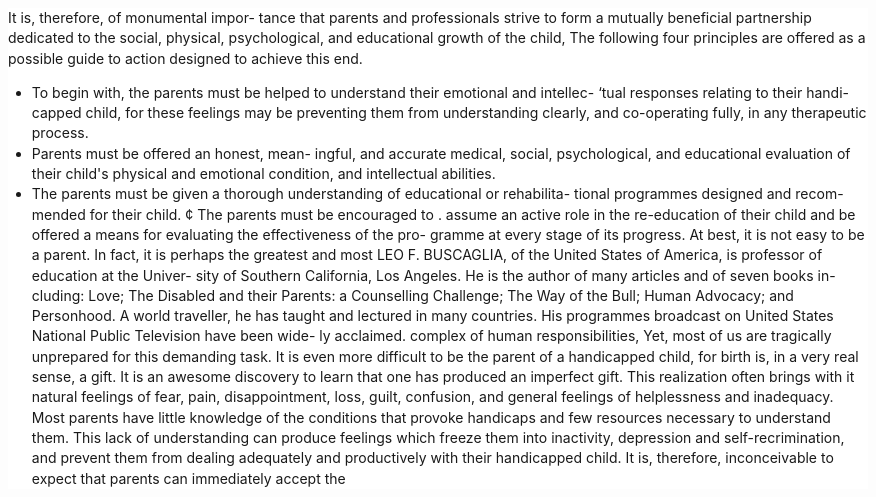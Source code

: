 It is, therefore, of monumental impor- 
tance that parents and professionals strive 
to form a mutually beneficial partnership 
dedicated to the social, physical, 
psychological, and educational growth of 
the child, 
The following four principles are offered 
as a possible guide to action designed to 
achieve this end. 
* To begin with, the parents must be helped 
to understand their emotional and intellec- 
‘tual responses relating to their handi- 
capped child, for these feelings may be 
preventing them from understanding 
clearly, and co-operating fully, in any 
therapeutic process. 
* Parents must be offered an honest, mean- 
ingful, and accurate medical, social, 
psychological, and educational evaluation 
of their child's physical and emotional 
condition, and intellectual abilities. 
* The parents must be given a thorough 
understanding of educational or rehabilita- 
tional programmes designed and recom- 
mended for their child. 
¢ The parents must be encouraged to 
. assume an active role in the re-education 
of their child and be offered a means for 
evaluating the effectiveness of the pro- 
gramme at every stage of its progress. 
At best, it is not easy to be a parent. In 
fact, it is perhaps the greatest and most 
LEO F. BUSCAGLIA, of the United States of 
America, is professor of education at the Univer- 
sity of Southern California, Los Angeles. He is the 
author of many articles and of seven books in- 
cluding: Love; The Disabled and their Parents: a 
Counselling Challenge; The Way of the Bull; 
Human Advocacy; and Personhood. A world 
traveller, he has taught and lectured in many 
countries. His programmes broadcast on United 
States National Public Television have been wide- 
ly acclaimed. 
complex of human responsibilities, Yet, 
most of us are tragically unprepared for this 
demanding task. It is even more difficult to 
be the parent of a handicapped child, for 
birth is, in a very real sense, a gift. It is an 
awesome discovery to learn that one has 
produced an imperfect gift. 
This realization often brings with it natural 
feelings of fear, pain, disappointment, loss, 
guilt, confusion, and general feelings of 
helplessness and inadequacy. Most parents 
have little knowledge of the conditions that 
provoke handicaps and few resources 
necessary to understand them. This lack of 
understanding can produce feelings which 
freeze them into inactivity, depression and 
self-recrimination, and prevent them from 
dealing adequately and productively with 
their handicapped child. 
It is, therefore, inconceivable to expect 
that parents can immediately accept the 